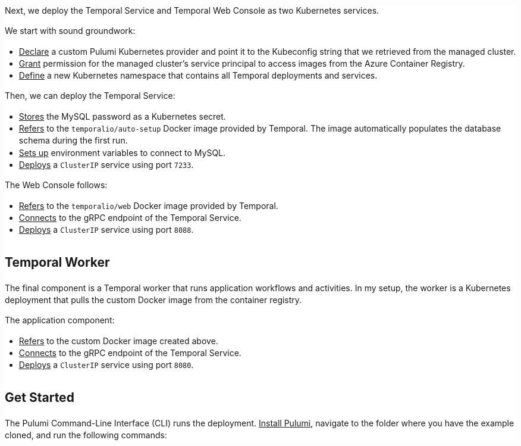 Next, we deploy the Temporal Service and Temporal Web Console as two Kubernetes services.

We start with sound groundwork:

- [Declare](https://github.com/mikhailshilkov/temporal-samples/blob/7ce8c36eb64628d899ce618339f3691486f37e81/azure-aks/temporal.ts#L71-L78) a custom Pulumi Kubernetes provider and point it to the Kubeconfig string that we retrieved from the managed cluster.
- [Grant](https://github.com/mikhailshilkov/temporal-samples/blob/7ce8c36eb64628d899ce618339f3691486f37e81/azure-aks/temporal.ts#L71-L78) permission for the managed cluster’s service principal to access images from the Azure Container Registry.
- [Define](https://github.com/mikhailshilkov/temporal-samples/blob/7ce8c36eb64628d899ce618339f3691486f37e81/azure-aks/temporal.ts#L85-L89) a new Kubernetes namespace that contains all Temporal deployments and services.

Then, we can deploy the Temporal Service:

- [Stores](https://github.com/mikhailshilkov/temporal-samples/blob/7ce8c36eb64628d899ce618339f3691486f37e81/azure-aks/temporal.ts#L91-L103) the MySQL password as a Kubernetes secret.
- [Refers](https://github.com/mikhailshilkov/temporal-samples/blob/7ce8c36eb64628d899ce618339f3691486f37e81/azure-aks/temporal.ts#L136) to the `temporalio/auto-setup` Docker image provided by Temporal. The image automatically populates the database schema during the first run.
- [Sets up](https://github.com/mikhailshilkov/temporal-samples/blob/7ce8c36eb64628d899ce618339f3691486f37e81/azure-aks/temporal.ts#L143-L163) environment variables to connect to MySQL.
- [Deploys](https://github.com/mikhailshilkov/temporal-samples/blob/7ce8c36eb64628d899ce618339f3691486f37e81/azure-aks/temporal.ts#L186-L213) a `ClusterIP` service using port `7233`.

The Web Console follows:

- [Refers](https://github.com/mikhailshilkov/temporal-samples/blob/7ce8c36eb64628d899ce618339f3691486f37e81/azure-aks/temporal.ts#L246) to the `temporalio/web` Docker image provided by Temporal.
- [Connects](https://github.com/mikhailshilkov/temporal-samples/blob/7ce8c36eb64628d899ce618339f3691486f37e81/azure-aks/temporal.ts#L249-L252) to the gRPC endpoint of the Temporal Service.
- [Deploys](https://github.com/mikhailshilkov/temporal-samples/blob/7ce8c36eb64628d899ce618339f3691486f37e81/azure-aks/temporal.ts#L275-L301) a `ClusterIP` service using port `8088`.

## Temporal Worker

The final component is a Temporal worker that runs application workflows and activities. In my setup, the worker is a Kubernetes deployment that pulls the custom Docker image from the container registry.

The application component:

- [Refers](https://github.com/mikhailshilkov/temporal-samples/blob/7ce8c36eb64628d899ce618339f3691486f37e81/azure-aks/temporal.ts#L337) to the custom Docker image created above.
- [Connects](https://github.com/mikhailshilkov/temporal-samples/blob/7ce8c36eb64628d899ce618339f3691486f37e81/azure-aks/temporal.ts#L337) to the gRPC endpoint of the Temporal Service.
- [Deploys](https://github.com/mikhailshilkov/temporal-samples/blob/7ce8c36eb64628d899ce618339f3691486f37e81/azure-aks/temporal.ts#L337) a `ClusterIP` service using port `8080`.

## Get Started

The Pulumi Command-Line Interface (CLI) runs the deployment. [Install Pulumi](https://www.pulumi.com/docs/get-started/install/), navigate to the folder where you have the example cloned, and run the following commands:
